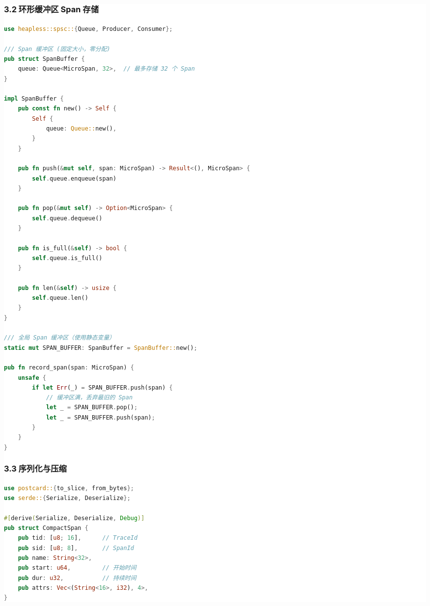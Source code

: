 ### 3.2 环形缓冲区 Span 存储

```rust
use heapless::spsc::{Queue, Producer, Consumer};

/// Span 缓冲区 (固定大小，零分配)
pub struct SpanBuffer {
    queue: Queue<MicroSpan, 32>,  // 最多存储 32 个 Span
}

impl SpanBuffer {
    pub const fn new() -> Self {
        Self {
            queue: Queue::new(),
        }
    }
    
    pub fn push(&mut self, span: MicroSpan) -> Result<(), MicroSpan> {
        self.queue.enqueue(span)
    }
    
    pub fn pop(&mut self) -> Option<MicroSpan> {
        self.queue.dequeue()
    }
    
    pub fn is_full(&self) -> bool {
        self.queue.is_full()
    }
    
    pub fn len(&self) -> usize {
        self.queue.len()
    }
}

/// 全局 Span 缓冲区（使用静态变量）
static mut SPAN_BUFFER: SpanBuffer = SpanBuffer::new();

pub fn record_span(span: MicroSpan) {
    unsafe {
        if let Err(_) = SPAN_BUFFER.push(span) {
            // 缓冲区满，丢弃最旧的 Span
            let _ = SPAN_BUFFER.pop();
            let _ = SPAN_BUFFER.push(span);
        }
    }
}
```

### 3.3 序列化与压缩

```rust
use postcard::{to_slice, from_bytes};
use serde::{Serialize, Deserialize};

#[derive(Serialize, Deserialize, Debug)]
pub struct CompactSpan {
    pub tid: [u8; 16],      // TraceId
    pub sid: [u8; 8],       // SpanId
    pub name: String<32>,
    pub start: u64,         // 开始时间
    pub dur: u32,           // 持续时间
    pub attrs: Vec<(String<16>, i32), 4>,
}

```